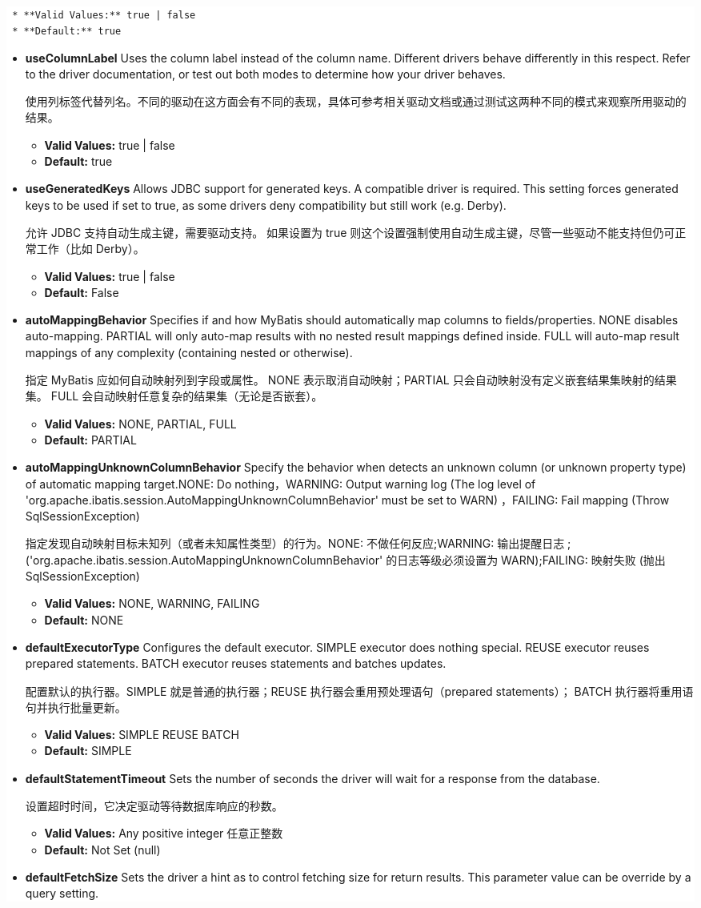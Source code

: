      * **Valid Values:** true | false	
     * **Default:** true

* **useColumnLabel**	Uses the column label instead of the column name. Different drivers behave differently in this respect. Refer to the driver documentation, or test out both modes to determine how your driver behaves.	
    
    使用列标签代替列名。不同的驱动在这方面会有不同的表现，具体可参考相关驱动文档或通过测试这两种不同的模式来观察所用驱动的结果。
    
    * **Valid Values:** true | false	
    * **Default:** true

* **useGeneratedKeys**	Allows JDBC support for generated keys. A compatible driver is required. This setting forces generated keys to be used if set to true, as some drivers deny compatibility but still work (e.g. Derby).	
    
    允许 JDBC 支持自动生成主键，需要驱动支持。 如果设置为 true 则这个设置强制使用自动生成主键，尽管一些驱动不能支持但仍可正常工作（比如 Derby）。
    
    * **Valid Values:** true | false	
    * **Default:** False

* **autoMappingBehavior**	Specifies if and how MyBatis should automatically map columns to fields/properties. NONE disables auto-mapping. PARTIAL will only auto-map results with no nested result mappings defined inside. FULL will auto-map result mappings of any complexity (containing nested or otherwise).	
    
    指定 MyBatis 应如何自动映射列到字段或属性。 NONE 表示取消自动映射；PARTIAL 只会自动映射没有定义嵌套结果集映射的结果集。 FULL 会自动映射任意复杂的结果集（无论是否嵌套）。
    
    * **Valid Values:** NONE, PARTIAL, FULL	
    * **Default:** PARTIAL

* **autoMappingUnknownColumnBehavior**	Specify the behavior when detects an unknown column (or unknown property type) of automatic mapping target.NONE: Do nothing，WARNING: Output warning log (The log level of 'org.apache.ibatis.session.AutoMappingUnknownColumnBehavior' must be set to WARN) ，FAILING: Fail mapping (Throw SqlSessionException)
    
    指定发现自动映射目标未知列（或者未知属性类型）的行为。NONE: 不做任何反应;WARNING: 输出提醒日志 ;('org.apache.ibatis.session.AutoMappingUnknownColumnBehavior' 的日志等级必须设置为 WARN);FAILING: 映射失败 (抛出 SqlSessionException)
    
    * **Valid Values:** NONE, WARNING, FAILING	
    * **Default:** NONE

* **defaultExecutorType**	Configures the default executor. SIMPLE executor does nothing special. REUSE executor reuses prepared statements. BATCH executor reuses statements and batches updates.	
   
    配置默认的执行器。SIMPLE 就是普通的执行器；REUSE 执行器会重用预处理语句（prepared statements）； BATCH 执行器将重用语句并执行批量更新。
   
    * **Valid Values:** SIMPLE REUSE BATCH	
    * **Default:** SIMPLE

* **defaultStatementTimeout**	Sets the number of seconds the driver will wait for a response from the database.	
    
    设置超时时间，它决定驱动等待数据库响应的秒数。
    
    * **Valid Values:** Any positive integer		任意正整数
    * **Default:** Not Set (null)

* **defaultFetchSize**	Sets the driver a hint as to control fetching size for return results. This parameter value can be override by a query setting.	
    